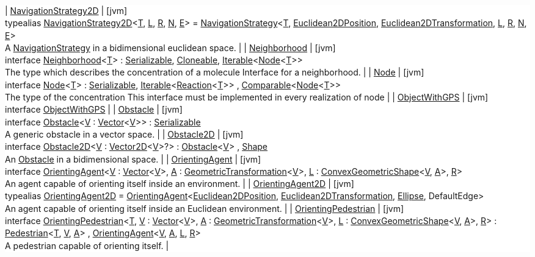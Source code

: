 | [NavigationStrategy2D](index.md#-1715942088%2FClasslikes%2F-267951372) | [jvm]<br>typealias [NavigationStrategy2D](index.md#-1715942088%2FClasslikes%2F-267951372)<[T](index.md#-1715942088%2FClasslikes%2F-267951372), [L](index.md#-1715942088%2FClasslikes%2F-267951372), [R](index.md#-1715942088%2FClasslikes%2F-267951372), [N](index.md#-1715942088%2FClasslikes%2F-267951372), [E](index.md#-1715942088%2FClasslikes%2F-267951372)> = [NavigationStrategy](-navigation-strategy/index.md)<[T](index.md#-1715942088%2FClasslikes%2F-267951372), [Euclidean2DPosition](../it.unibo.alchemist.model.implementations.positions/-euclidean2-d-position/index.md), [Euclidean2DTransformation](../it.unibo.alchemist.model.interfaces.geometry.euclidean2d/-euclidean2-d-transformation/index.md), [L](index.md#-1715942088%2FClasslikes%2F-267951372), [R](index.md#-1715942088%2FClasslikes%2F-267951372), [N](index.md#-1715942088%2FClasslikes%2F-267951372), [E](index.md#-1715942088%2FClasslikes%2F-267951372)><br>A [NavigationStrategy](-navigation-strategy/index.md) in a bidimensional euclidean space. |
| [Neighborhood](-neighborhood/index.md) | [jvm]<br>interface [Neighborhood](-neighborhood/index.md)<[T](-neighborhood/index.md)> : [Serializable](https://docs.oracle.com/javase/8/docs/api/java/io/Serializable.html), [Cloneable](https://docs.oracle.com/javase/8/docs/api/java/lang/Cloneable.html), [Iterable](https://docs.oracle.com/javase/8/docs/api/java/lang/Iterable.html)<[Node](-node/index.md)<[T](../it.unibo.alchemist.boundary.interfaces/-output-monitor/index.md)>> <br>The type which describes the concentration of a molecule Interface for a neighborhood. |
| [Node](-node/index.md) | [jvm]<br>interface [Node](-node/index.md)<[T](-node/index.md)> : [Serializable](https://docs.oracle.com/javase/8/docs/api/java/io/Serializable.html), [Iterable](https://docs.oracle.com/javase/8/docs/api/java/lang/Iterable.html)<[Reaction](-reaction/index.md)<[T](../it.unibo.alchemist.boundary.interfaces/-output-monitor/index.md)>> , [Comparable](https://docs.oracle.com/javase/8/docs/api/java/lang/Comparable.html)<[Node](-node/index.md)<[T](../it.unibo.alchemist.boundary.interfaces/-output-monitor/index.md)>> <br>The type of the concentration This interface must be implemented in every realization of node |
| [ObjectWithGPS](-object-with-g-p-s/index.md) | [jvm]<br>interface [ObjectWithGPS](-object-with-g-p-s/index.md) |
| [Obstacle](-obstacle/index.md) | [jvm]<br>interface [Obstacle](-obstacle/index.md)<[V](-obstacle/index.md) : [Vector](../it.unibo.alchemist.model.interfaces.geometry/-vector/index.md)<[V](-obstacle/index.md)>> : [Serializable](https://docs.oracle.com/javase/8/docs/api/java/io/Serializable.html)<br>A generic obstacle in a vector space. |
| [Obstacle2D](-obstacle2-d/index.md) | [jvm]<br>interface [Obstacle2D](-obstacle2-d/index.md)<[V](-obstacle2-d/index.md) : [Vector2D](../it.unibo.alchemist.model.interfaces.geometry/-vector2-d/index.md)<[V](-obstacle2-d/index.md)>?> : [Obstacle](-obstacle/index.md)<[V](-obstacle2-d/index.md)> , [Shape](https://docs.oracle.com/javase/8/docs/api/java/awt/Shape.html)<br>An [Obstacle](-obstacle/index.md) in a bidimensional space. |
| [OrientingAgent](-orienting-agent/index.md) | [jvm]<br>interface [OrientingAgent](-orienting-agent/index.md)<[V](-orienting-agent/index.md) : [Vector](../it.unibo.alchemist.model.interfaces.geometry/-vector/index.md)<[V](-orienting-agent/index.md)>, [A](-orienting-agent/index.md) : [GeometricTransformation](../it.unibo.alchemist.model.interfaces.geometry/-geometric-transformation/index.md)<[V](-orienting-agent/index.md)>, [L](-orienting-agent/index.md) : [ConvexGeometricShape](../it.unibo.alchemist.model.interfaces.geometry/-convex-geometric-shape/index.md)<[V](-orienting-agent/index.md), [A](-orienting-agent/index.md)>, [R](-orienting-agent/index.md)><br>An agent capable of orienting itself inside an environment. |
| [OrientingAgent2D](index.md#-825128265%2FClasslikes%2F-267951372) | [jvm]<br>typealias [OrientingAgent2D](index.md#-825128265%2FClasslikes%2F-267951372) = [OrientingAgent](-orienting-agent/index.md)<[Euclidean2DPosition](../it.unibo.alchemist.model.implementations.positions/-euclidean2-d-position/index.md), [Euclidean2DTransformation](../it.unibo.alchemist.model.interfaces.geometry.euclidean2d/-euclidean2-d-transformation/index.md), [Ellipse](../it.unibo.alchemist.model.implementations.geometry.euclidean2d/-ellipse/index.md), DefaultEdge><br>An agent capable of orienting itself inside an Euclidean environment. |
| [OrientingPedestrian](-orienting-pedestrian/index.md) | [jvm]<br>interface [OrientingPedestrian](-orienting-pedestrian/index.md)<[T](-orienting-pedestrian/index.md), [V](-orienting-pedestrian/index.md) : [Vector](../it.unibo.alchemist.model.interfaces.geometry/-vector/index.md)<[V](-orienting-pedestrian/index.md)>, [A](-orienting-pedestrian/index.md) : [GeometricTransformation](../it.unibo.alchemist.model.interfaces.geometry/-geometric-transformation/index.md)<[V](-orienting-pedestrian/index.md)>, [L](-orienting-pedestrian/index.md) : [ConvexGeometricShape](../it.unibo.alchemist.model.interfaces.geometry/-convex-geometric-shape/index.md)<[V](-orienting-pedestrian/index.md), [A](-orienting-pedestrian/index.md)>, [R](-orienting-pedestrian/index.md)> : [Pedestrian](-pedestrian/index.md)<[T](-orienting-pedestrian/index.md), [V](-orienting-pedestrian/index.md), [A](-orienting-pedestrian/index.md)> , [OrientingAgent](-orienting-agent/index.md)<[V](-orienting-pedestrian/index.md), [A](-orienting-pedestrian/index.md), [L](-orienting-pedestrian/index.md), [R](-orienting-pedestrian/index.md)> <br>A pedestrian capable of orienting itself. |